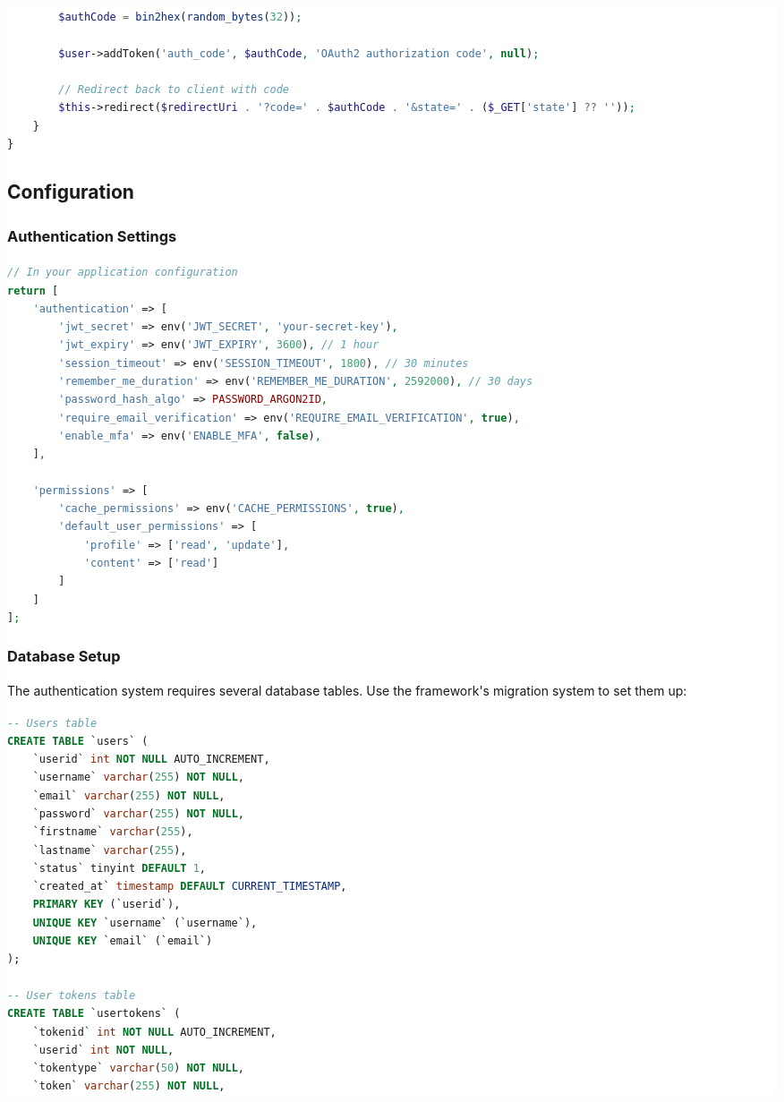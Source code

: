 ```php
        $authCode = bin2hex(random_bytes(32));
        
        $user->addToken('auth_code', $authCode, 'OAuth2 authorization code', null);
        
        // Redirect back to client with code
        $this->redirect($redirectUri . '?code=' . $authCode . '&state=' . ($_GET['state'] ?? ''));
    }
}
```

## Configuration

### Authentication Settings

```php
// In your application configuration
return [
    'authentication' => [
        'jwt_secret' => env('JWT_SECRET', 'your-secret-key'),
        'jwt_expiry' => env('JWT_EXPIRY', 3600), // 1 hour
        'session_timeout' => env('SESSION_TIMEOUT', 1800), // 30 minutes
        'remember_me_duration' => env('REMEMBER_ME_DURATION', 2592000), // 30 days
        'password_hash_algo' => PASSWORD_ARGON2ID,
        'require_email_verification' => env('REQUIRE_EMAIL_VERIFICATION', true),
        'enable_mfa' => env('ENABLE_MFA', false),
    ],
    
    'permissions' => [
        'cache_permissions' => env('CACHE_PERMISSIONS', true),
        'default_user_permissions' => [
            'profile' => ['read', 'update'],
            'content' => ['read']
        ]
    ]
];
```

### Database Setup

The authentication system requires several database tables. Use the framework's migration system to set them up:

```sql
-- Users table
CREATE TABLE `users` (
    `userid` int NOT NULL AUTO_INCREMENT,
    `username` varchar(255) NOT NULL,
    `email` varchar(255) NOT NULL,
    `password` varchar(255) NOT NULL,
    `firstname` varchar(255),
    `lastname` varchar(255),
    `status` tinyint DEFAULT 1,
    `created_at` timestamp DEFAULT CURRENT_TIMESTAMP,
    PRIMARY KEY (`userid`),
    UNIQUE KEY `username` (`username`),
    UNIQUE KEY `email` (`email`)
);

-- User tokens table
CREATE TABLE `usertokens` (
    `tokenid` int NOT NULL AUTO_INCREMENT,
    `userid` int NOT NULL,
    `tokentype` varchar(50) NOT NULL,
    `token` varchar(255) NOT NULL,
```